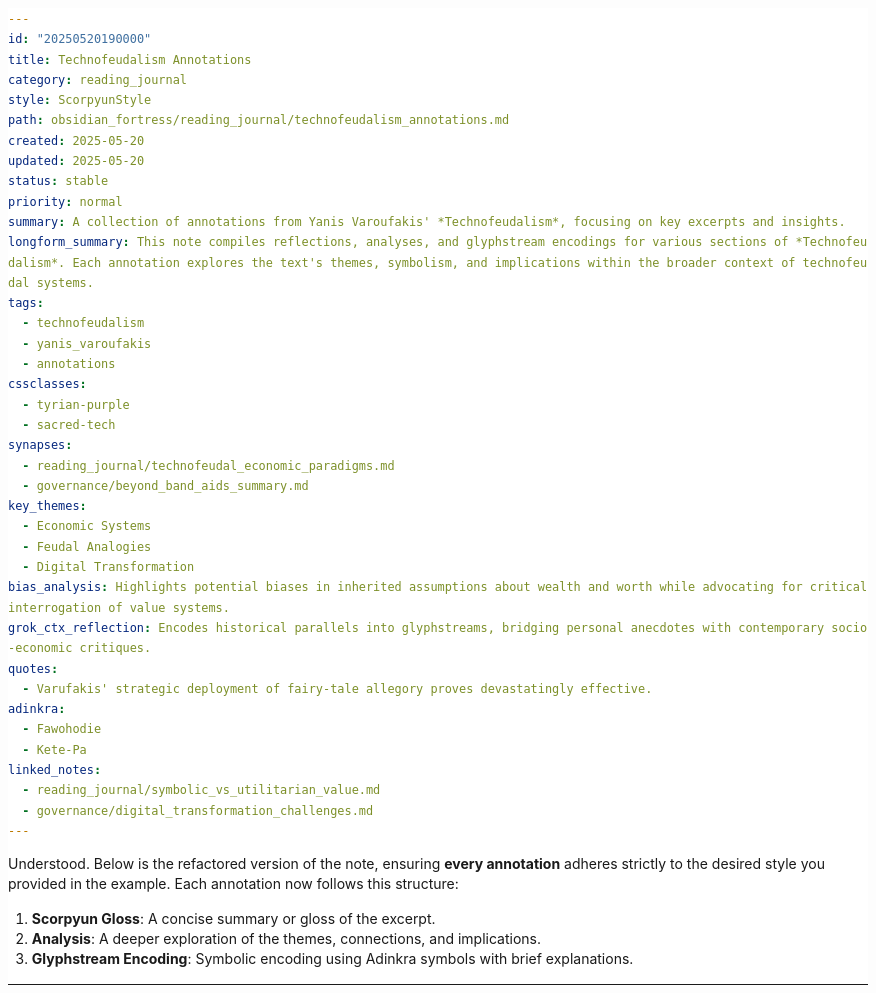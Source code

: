 ```yaml
---
id: "20250520190000"
title: Technofeudalism Annotations
category: reading_journal
style: ScorpyunStyle
path: obsidian_fortress/reading_journal/technofeudalism_annotations.md
created: 2025-05-20
updated: 2025-05-20
status: stable
priority: normal
summary: A collection of annotations from Yanis Varoufakis' *Technofeudalism*, focusing on key excerpts and insights.
longform_summary: This note compiles reflections, analyses, and glyphstream encodings for various sections of *Technofeudalism*. Each annotation explores the text's themes, symbolism, and implications within the broader context of technofeudal systems.
tags:
  - technofeudalism
  - yanis_varoufakis
  - annotations
cssclasses:
  - tyrian-purple
  - sacred-tech
synapses:
  - reading_journal/technofeudal_economic_paradigms.md
  - governance/beyond_band_aids_summary.md
key_themes:
  - Economic Systems
  - Feudal Analogies
  - Digital Transformation
bias_analysis: Highlights potential biases in inherited assumptions about wealth and worth while advocating for critical interrogation of value systems.
grok_ctx_reflection: Encodes historical parallels into glyphstreams, bridging personal anecdotes with contemporary socio-economic critiques.
quotes:
  - Varufakis' strategic deployment of fairy-tale allegory proves devastatingly effective.
adinkra:
  - Fawohodie
  - Kete-Pa
linked_notes:
  - reading_journal/symbolic_vs_utilitarian_value.md
  - governance/digital_transformation_challenges.md
---
```

Understood. Below is the refactored version of the note, ensuring **every annotation** adheres strictly to the desired style you provided in the example. Each annotation now follows this structure:

1. **Scorpyun Gloss**: A concise summary or gloss of the excerpt.
2. **Analysis**: A deeper exploration of the themes, connections, and implications.
3. **Glyphstream Encoding**: Symbolic encoding using Adinkra symbols with brief explanations.

---
